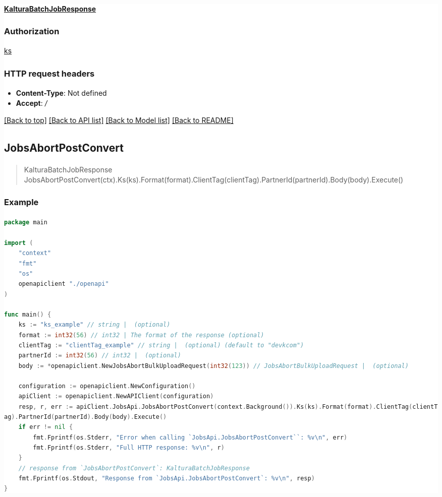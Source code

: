 [**KalturaBatchJobResponse**](KalturaBatchJobResponse.md)

### Authorization

[ks](../README.md#ks)

### HTTP request headers

- **Content-Type**: Not defined
- **Accept**: */*

[[Back to top]](#) [[Back to API list]](../README.md#documentation-for-api-endpoints)
[[Back to Model list]](../README.md#documentation-for-models)
[[Back to README]](../README.md)


## JobsAbortPostConvert

> KalturaBatchJobResponse JobsAbortPostConvert(ctx).Ks(ks).Format(format).ClientTag(clientTag).PartnerId(partnerId).Body(body).Execute()





### Example

```go
package main

import (
    "context"
    "fmt"
    "os"
    openapiclient "./openapi"
)

func main() {
    ks := "ks_example" // string |  (optional)
    format := int32(56) // int32 | The format of the response (optional)
    clientTag := "clientTag_example" // string |  (optional) (default to "devkcom")
    partnerId := int32(56) // int32 |  (optional)
    body := *openapiclient.NewJobsAbortBulkUploadRequest(int32(123)) // JobsAbortBulkUploadRequest |  (optional)

    configuration := openapiclient.NewConfiguration()
    apiClient := openapiclient.NewAPIClient(configuration)
    resp, r, err := apiClient.JobsApi.JobsAbortPostConvert(context.Background()).Ks(ks).Format(format).ClientTag(clientTag).PartnerId(partnerId).Body(body).Execute()
    if err != nil {
        fmt.Fprintf(os.Stderr, "Error when calling `JobsApi.JobsAbortPostConvert``: %v\n", err)
        fmt.Fprintf(os.Stderr, "Full HTTP response: %v\n", r)
    }
    // response from `JobsAbortPostConvert`: KalturaBatchJobResponse
    fmt.Fprintf(os.Stdout, "Response from `JobsApi.JobsAbortPostConvert`: %v\n", resp)
}
```
